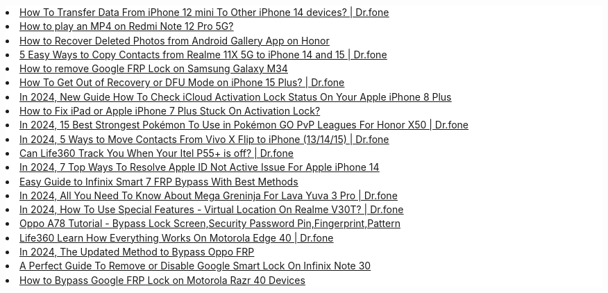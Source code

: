 <li><a href="https://blog-min.techidaily.com/how-to-transfer-data-from-iphone-12-mini-to-other-iphone-14-devices-drfone-by-drfone-transfer-data-from-ios-transfer-data-from-ios/"><u>How To Transfer Data From iPhone 12 mini To Other iPhone 14 devices? | Dr.fone</u></a></li>
<li><a href="https://blog-min.techidaily.com/how-to-play-an-mp4-on-redmi-note-12-pro-5g-by-aiseesoft-video-converter-play-mp4-on-android/"><u>How to play an MP4 on Redmi Note 12 Pro 5G?</u></a></li>
<li><a href="https://blog-min.techidaily.com/how-to-recover-deleted-photos-from-android-gallery-app-on-honor-by-stellar-photo-recovery-android-mobile-photo-recover/"><u>How to Recover Deleted Photos from Android Gallery App on Honor</u></a></li>
<li><a href="https://blog-min.techidaily.com/5-easy-ways-to-copy-contacts-from-realme-11x-5g-to-iphone-14-and-15-drfone-by-drfone-transfer-from-android-transfer-from-android/"><u>5 Easy Ways to Copy Contacts from Realme 11X 5G to iPhone 14 and 15 | Dr.fone</u></a></li>
<li><a href="https://blog-min.techidaily.com/how-to-remove-google-frp-lock-on-samsung-galaxy-m34-by-drfone-android-unlock-remove-google-frp/"><u>How to remove Google FRP Lock on Samsung Galaxy M34</u></a></li>
<li><a href="https://blog-min.techidaily.com/how-to-get-out-of-recovery-or-dfu-mode-on-iphone-15-plus-drfone-by-drfone-ios-system-repair-ios-system-repair/"><u>How To Get Out of Recovery or DFU Mode on iPhone 15 Plus? | Dr.fone</u></a></li>
<li><a href="https://activate-lock.techidaily.com/in-2024-new-guide-how-to-check-icloud-activation-lock-status-on-your-apple-iphone-8-plus-by-drfone-ios/"><u>In 2024, New Guide How To Check iCloud Activation Lock Status On Your Apple iPhone 8 Plus</u></a></li>
<li><a href="https://activate-lock.techidaily.com/how-to-fix-ipad-or-apple-iphone-7-plus-stuck-on-activation-lock-by-drfone-ios/"><u>How to Fix iPad or Apple iPhone 7 Plus Stuck On Activation Lock?</u></a></li>
<li><a href="https://pokemon-go-android.techidaily.com/in-2024-15-best-strongest-pokemon-to-use-in-pokemon-go-pvp-leagues-for-honor-x50-drfone-by-drfone-virtual-android/"><u>In 2024, 15 Best Strongest Pokémon To Use in Pokémon GO PvP Leagues For Honor X50 | Dr.fone</u></a></li>
<li><a href="https://android-transfer.techidaily.com/in-2024-5-ways-to-move-contacts-from-vivo-x-flip-to-iphone-131415-drfone-by-drfone-transfer-from-android-transfer-from-android/"><u>In 2024, 5 Ways to Move Contacts From Vivo X Flip to iPhone (13/14/15) | Dr.fone</u></a></li>
<li><a href="https://fake-location.techidaily.com/can-life360-track-you-when-your-itel-p55plus-is-off-drfone-by-drfone-virtual-android/"><u>Can Life360 Track You When Your Itel P55+ is off? | Dr.fone</u></a></li>
<li><a href="https://ios-unlock.techidaily.com/in-2024-7-top-ways-to-resolve-apple-id-not-active-issue-for-apple-iphone-14-by-drfone-ios/"><u>In 2024, 7 Top Ways To Resolve Apple ID Not Active Issue For Apple iPhone 14</u></a></li>
<li><a href="https://bypass-frp.techidaily.com/easy-guide-to-infinix-smart-7-frp-bypass-with-best-methods-by-drfone-android/"><u>Easy Guide to Infinix Smart 7 FRP Bypass With Best Methods</u></a></li>
<li><a href="https://android-pokemon-go.techidaily.com/in-2024-all-you-need-to-know-about-mega-greninja-for-lava-yuva-3-pro-drfone-by-drfone-virtual-android/"><u>In 2024, All You Need To Know About Mega Greninja For Lava Yuva 3 Pro | Dr.fone</u></a></li>
<li><a href="https://phone-solutions.techidaily.com/in-2024-how-to-use-special-features-virtual-location-on-realme-v30t-drfone-by-drfone-virtual-android/"><u>In 2024, How To Use Special Features - Virtual Location On Realme V30T? | Dr.fone</u></a></li>
<li><a href="https://review-topics.techidaily.com/oppo-a78-tutorial-bypass-lock-screen-security-password-pin-fingerprint-pattern-by-drfone-android-unlock-android-unlock/"><u>Oppo A78 Tutorial - Bypass Lock Screen,Security Password Pin,Fingerprint,Pattern</u></a></li>
<li><a href="https://fake-location.techidaily.com/life360-learn-how-everything-works-on-motorola-edge-40-drfone-by-drfone-virtual-android/"><u>Life360 Learn How Everything Works On Motorola Edge 40 | Dr.fone</u></a></li>
<li><a href="https://android-frp.techidaily.com/in-2024-the-updated-method-to-bypass-oppo-frp-by-drfone-android/"><u>In 2024, The Updated Method to Bypass Oppo FRP</u></a></li>
<li><a href="https://unlock-android.techidaily.com/a-perfect-guide-to-remove-or-disable-google-smart-lock-on-infinix-note-30-by-drfone-android/"><u>A Perfect Guide To Remove or Disable Google Smart Lock On Infinix Note 30</u></a></li>
<li><a href="https://android-frp.techidaily.com/how-to-bypass-google-frp-lock-on-motorola-razr-40-devices-by-drfone-android/"><u>How to Bypass Google FRP Lock on Motorola Razr 40 Devices</u></a></li>
</ul></div>

